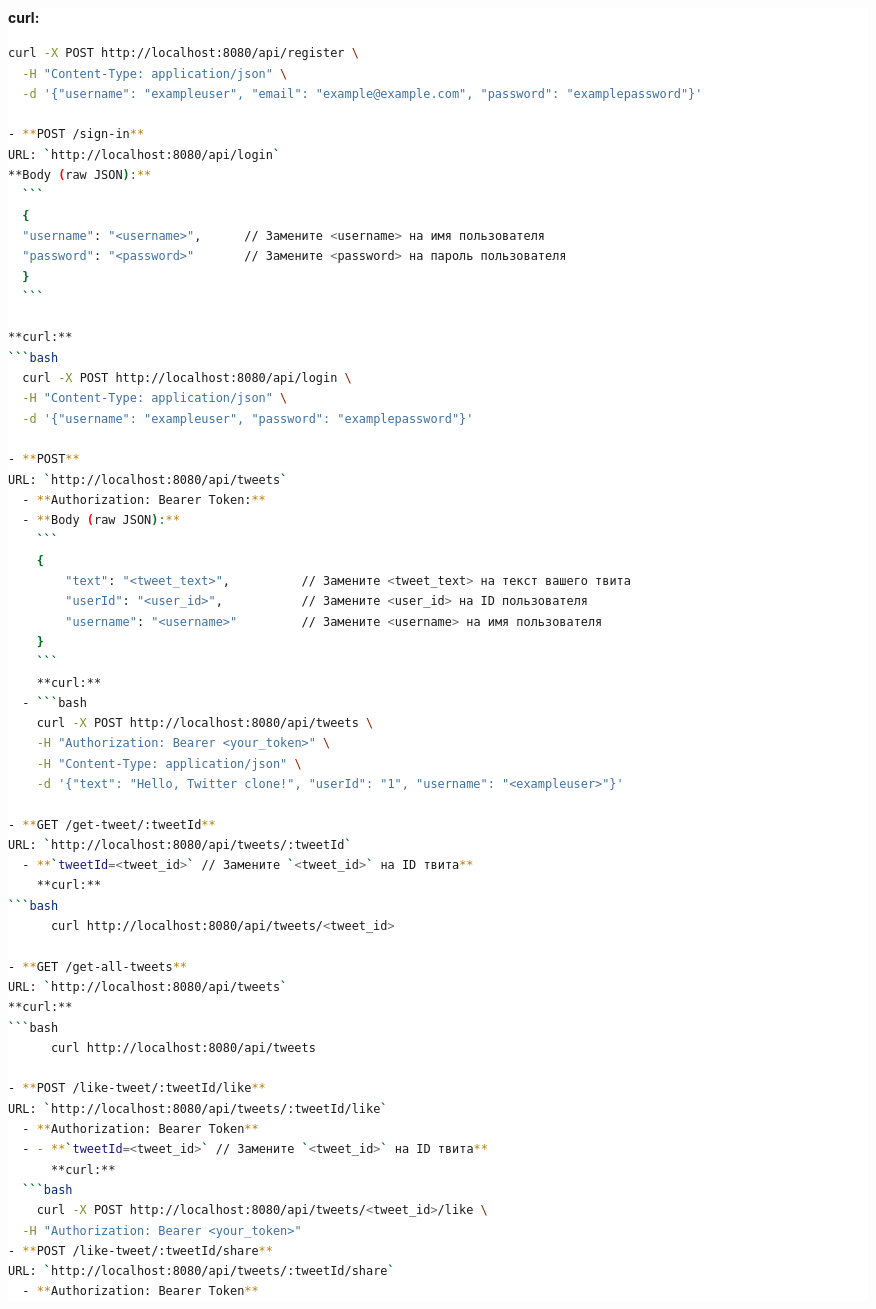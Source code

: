   **сurl:**
  ```bash
  curl -X POST http://localhost:8080/api/register \
    -H "Content-Type: application/json" \
    -d '{"username": "exampleuser", "email": "example@example.com", "password": "examplepassword"}'

- **POST /sign-in**
  URL: `http://localhost:8080/api/login`
  **Body (raw JSON):**
    ```
    {
    "username": "<username>",      // Замените <username> на имя пользователя
    "password": "<password>"       // Замените <password> на пароль пользователя
    }
    ```

  **curl:**
  ```bash
    curl -X POST http://localhost:8080/api/login \
    -H "Content-Type: application/json" \
    -d '{"username": "exampleuser", "password": "examplepassword"}'

- **POST**
  URL: `http://localhost:8080/api/tweets`
    - **Authorization: Bearer Token:**
    - **Body (raw JSON):**
      ```
      {
          "text": "<tweet_text>",          // Замените <tweet_text> на текст вашего твита
          "userId": "<user_id>",           // Замените <user_id> на ID пользователя
          "username": "<username>"         // Замените <username> на имя пользователя
      }
      ```
      **curl:**
    - ```bash
      curl -X POST http://localhost:8080/api/tweets \
      -H "Authorization: Bearer <your_token>" \
      -H "Content-Type: application/json" \
      -d '{"text": "Hello, Twitter clone!", "userId": "1", "username": "<exampleuser>"}'

- **GET /get-tweet/:tweetId**
  URL: `http://localhost:8080/api/tweets/:tweetId`
    - **`tweetId=<tweet_id>` // Замените `<tweet_id>` на ID твита**
      **curl:**
  ```bash
        curl http://localhost:8080/api/tweets/<tweet_id>

- **GET /get-all-tweets**
  URL: `http://localhost:8080/api/tweets`
  **curl:**
  ```bash
        curl http://localhost:8080/api/tweets

- **POST /like-tweet/:tweetId/like**
  URL: `http://localhost:8080/api/tweets/:tweetId/like`
    - **Authorization: Bearer Token**
    - - **`tweetId=<tweet_id>` // Замените `<tweet_id>` на ID твита**
        **curl:**
    ```bash
      curl -X POST http://localhost:8080/api/tweets/<tweet_id>/like \
    -H "Authorization: Bearer <your_token>"
- **POST /like-tweet/:tweetId/share**
  URL: `http://localhost:8080/api/tweets/:tweetId/share`
    - **Authorization: Bearer Token**
  ```